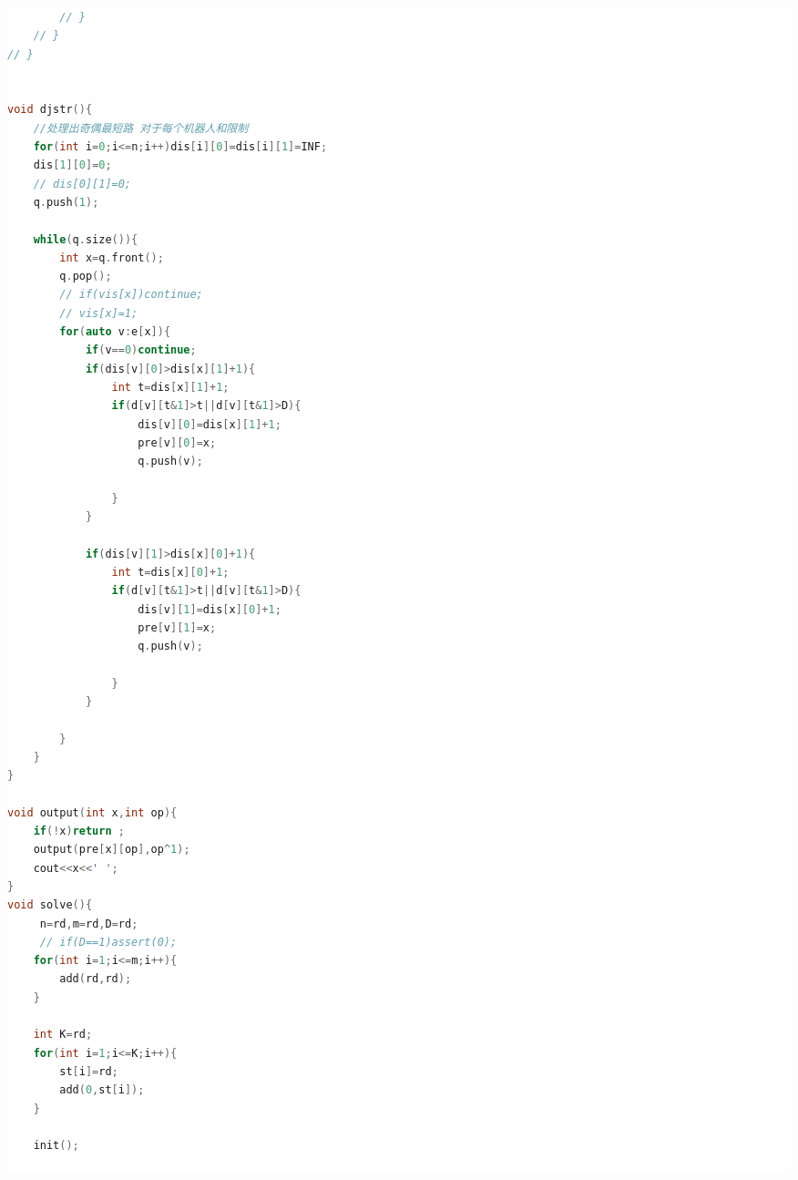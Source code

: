 ```C++
		// }
	// }
// }


void djstr(){
	//处理出奇偶最短路 对于每个机器人和限制
	for(int i=0;i<=n;i++)dis[i][0]=dis[i][1]=INF;
	dis[1][0]=0;
	// dis[0][1]=0;
	q.push(1);
	
	while(q.size()){
		int x=q.front();
		q.pop();
		// if(vis[x])continue;
		// vis[x]=1;
		for(auto v:e[x]){
			if(v==0)continue;
			if(dis[v][0]>dis[x][1]+1){
				int t=dis[x][1]+1;
				if(d[v][t&1]>t||d[v][t&1]>D){
					dis[v][0]=dis[x][1]+1;
					pre[v][0]=x;
					q.push(v);
					
				}
			}
			
			if(dis[v][1]>dis[x][0]+1){
				int t=dis[x][0]+1;
				if(d[v][t&1]>t||d[v][t&1]>D){
					dis[v][1]=dis[x][0]+1;
					pre[v][1]=x;
					q.push(v);
					
				}
			}
			
		}
	}
}

void output(int x,int op){
	if(!x)return ;
	output(pre[x][op],op^1);
	cout<<x<<' ';
}
void solve(){
	 n=rd,m=rd,D=rd;
	 // if(D==1)assert(0);
	for(int i=1;i<=m;i++){
		add(rd,rd);
	}
	
	int K=rd;
	for(int i=1;i<=K;i++){
		st[i]=rd;
		add(0,st[i]);
	}
	
	init();
	
```